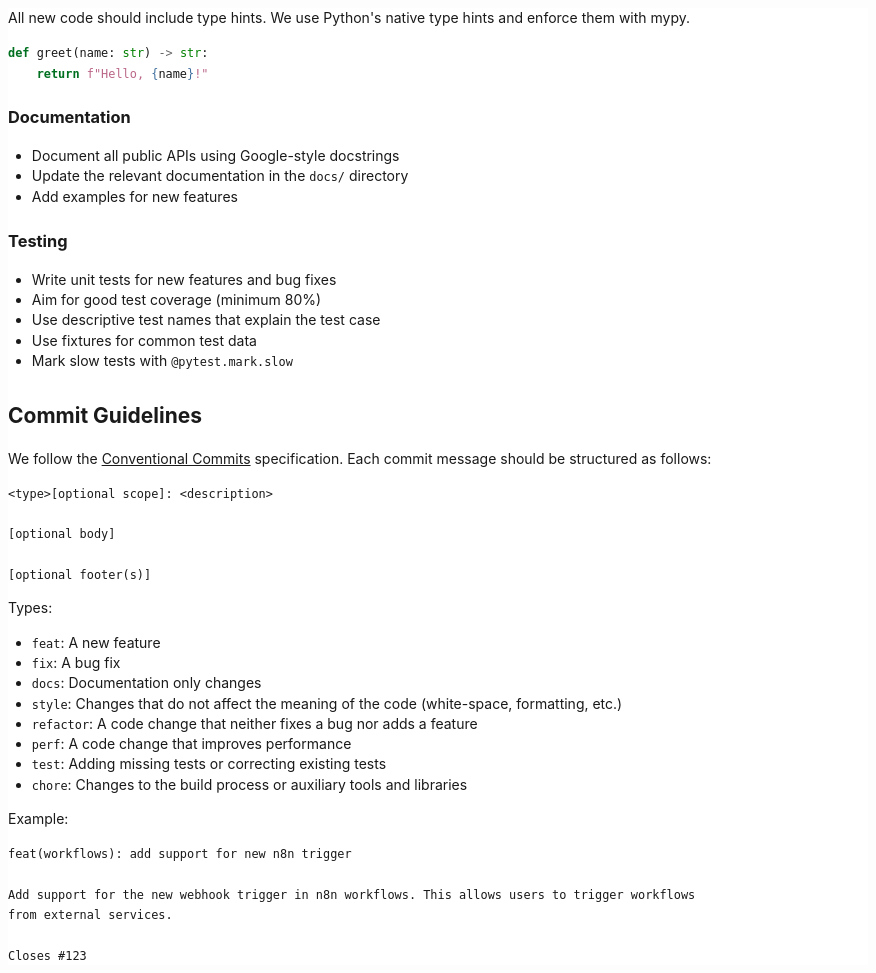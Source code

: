 All new code should include type hints. We use Python's native type hints and enforce them with mypy.

```python
def greet(name: str) -> str:
    return f"Hello, {name}!"
```

### Documentation

- Document all public APIs using Google-style docstrings
- Update the relevant documentation in the `docs/` directory
- Add examples for new features

### Testing

- Write unit tests for new features and bug fixes
- Aim for good test coverage (minimum 80%)
- Use descriptive test names that explain the test case
- Use fixtures for common test data
- Mark slow tests with `@pytest.mark.slow`

## Commit Guidelines

We follow the [Conventional Commits](https://www.conventionalcommits.org/) specification. Each commit message should be structured as follows:

```
<type>[optional scope]: <description>

[optional body]

[optional footer(s)]
```

Types:
- `feat`: A new feature
- `fix`: A bug fix
- `docs`: Documentation only changes
- `style`: Changes that do not affect the meaning of the code (white-space, formatting, etc.)
- `refactor`: A code change that neither fixes a bug nor adds a feature
- `perf`: A code change that improves performance
- `test`: Adding missing tests or correcting existing tests
- `chore`: Changes to the build process or auxiliary tools and libraries

Example:
```
feat(workflows): add support for new n8n trigger

Add support for the new webhook trigger in n8n workflows. This allows users to trigger workflows
from external services.

Closes #123
```
